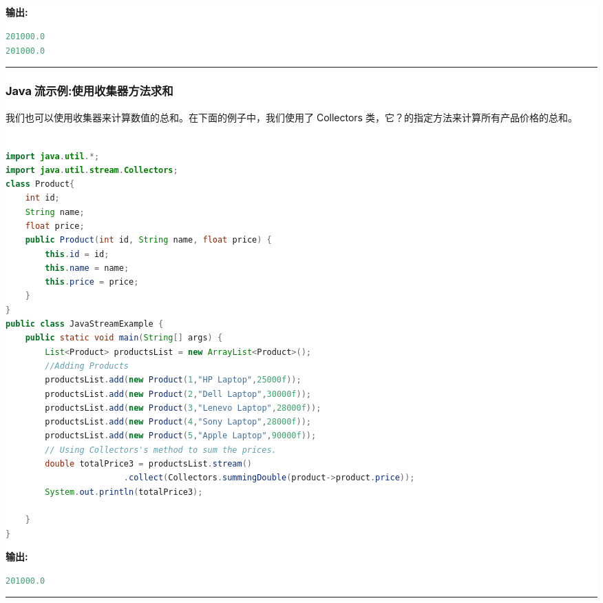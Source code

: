 **输出:**

```java
201000.0
201000.0

```

* * *

### Java 流示例:使用收集器方法求和

我们也可以使用收集器来计算数值的总和。在下面的例子中，我们使用了 Collectors 类，它？的指定方法来计算所有产品价格的总和。

```java

import java.util.*;
import java.util.stream.Collectors;
class Product{
	int id;
	String name;
	float price;
	public Product(int id, String name, float price) {
		this.id = id;
		this.name = name;
		this.price = price;
	}
}
public class JavaStreamExample {
	public static void main(String[] args) {
		List<Product> productsList = new ArrayList<Product>();
		//Adding Products
		productsList.add(new Product(1,"HP Laptop",25000f));
		productsList.add(new Product(2,"Dell Laptop",30000f));
		productsList.add(new Product(3,"Lenevo Laptop",28000f));
		productsList.add(new Product(4,"Sony Laptop",28000f));
		productsList.add(new Product(5,"Apple Laptop",90000f));
		// Using Collectors's method to sum the prices.
		double totalPrice3 = productsList.stream()
	                    .collect(Collectors.summingDouble(product->product.price));
		System.out.println(totalPrice3);

	}
}

```

**输出:**

```java
201000.0

```

* * *
